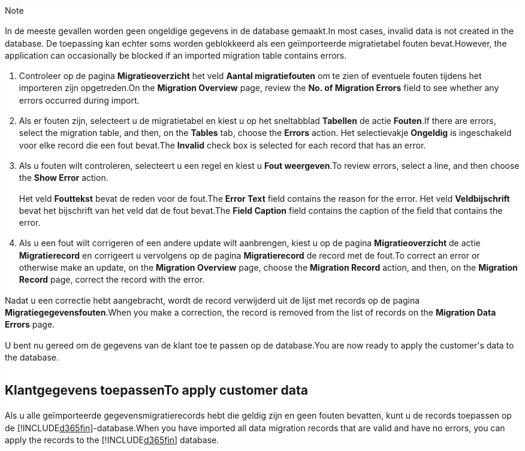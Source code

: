 > [!NOTE]  
>  <span data-ttu-id="d6db7-252">In de meeste gevallen worden geen ongeldige gegevens in de database gemaakt.</span><span class="sxs-lookup"><span data-stu-id="d6db7-252">In most cases, invalid data is not created in the database.</span></span> <span data-ttu-id="d6db7-253">De toepassing kan echter soms worden geblokkeerd als een geïmporteerde migratietabel fouten bevat.</span><span class="sxs-lookup"><span data-stu-id="d6db7-253">However, the application can occasionally be blocked if an imported migration table contains errors.</span></span>  

1. <span data-ttu-id="d6db7-254">Controleer op de pagina **Migratieoverzicht** het veld **Aantal migratiefouten** om te zien of eventuele fouten tijdens het importeren zijn opgetreden.</span><span class="sxs-lookup"><span data-stu-id="d6db7-254">On the **Migration Overview** page, review the **No. of Migration Errors** field to see whether any errors occurred during import.</span></span>  
2. <span data-ttu-id="d6db7-255">Als er fouten zijn, selecteert u de migratietabel en kiest u op het sneltabblad **Tabellen** de actie **Fouten**.</span><span class="sxs-lookup"><span data-stu-id="d6db7-255">If there are errors, select the migration table, and then, on the **Tables** tab, choose the **Errors** action.</span></span> <span data-ttu-id="d6db7-256">Het selectievakje **Ongeldig** is ingeschakeld voor elke record die een fout bevat.</span><span class="sxs-lookup"><span data-stu-id="d6db7-256">The **Invalid** check box is selected for each record that has an error.</span></span>  
3. <span data-ttu-id="d6db7-257">Als u fouten wilt controleren, selecteert u een regel en kiest u **Fout weergeven**.</span><span class="sxs-lookup"><span data-stu-id="d6db7-257">To review errors, select a line, and then choose the **Show Error** action.</span></span>  

    <span data-ttu-id="d6db7-258">Het veld **Fouttekst** bevat de reden voor de fout.</span><span class="sxs-lookup"><span data-stu-id="d6db7-258">The **Error Text** field contains the reason for the error.</span></span> <span data-ttu-id="d6db7-259">Het veld **Veldbijschrift** bevat het bijschrift van het veld dat de fout bevat.</span><span class="sxs-lookup"><span data-stu-id="d6db7-259">The **Field Caption** field contains the caption of the field that contains the error.</span></span>  
4.  <span data-ttu-id="d6db7-260">Als u een fout wilt corrigeren of een andere update wilt aanbrengen, kiest u op de pagina **Migratieoverzicht** de actie **Migratierecord** en corrigeert u vervolgens op de pagina **Migratierecord** de record met de fout.</span><span class="sxs-lookup"><span data-stu-id="d6db7-260">To correct an error or otherwise make an update, on the **Migration Overview** page, choose the **Migration Record** action, and then, on the **Migration Record** page, correct the record with the error.</span></span>  

<span data-ttu-id="d6db7-261">Nadat u een correctie hebt aangebracht, wordt de record verwijderd uit de lijst met records op de pagina **Migratiegegevensfouten**.</span><span class="sxs-lookup"><span data-stu-id="d6db7-261">When you make a correction, the record is removed from the list of records on the **Migration Data Errors** page.</span></span>  

<span data-ttu-id="d6db7-262">U bent nu gereed om de gegevens van de klant toe te passen op de database.</span><span class="sxs-lookup"><span data-stu-id="d6db7-262">You are now ready to apply the customer's data to the database.</span></span>  

## <a name="to-apply-customer-data"></a><span data-ttu-id="d6db7-263">Klantgegevens toepassen</span><span class="sxs-lookup"><span data-stu-id="d6db7-263">To apply customer data</span></span>
<span data-ttu-id="d6db7-264">Als u alle geïmporteerde gegevensmigratierecords hebt die geldig zijn en geen fouten bevatten, kunt u de records toepassen op de [!INCLUDE[d365fin](includes/d365fin_md.md)]-database.</span><span class="sxs-lookup"><span data-stu-id="d6db7-264">When you have imported all data migration records that are valid and have no errors, you can apply the records to the [!INCLUDE[d365fin](includes/d365fin_md.md)] database.</span></span>  
